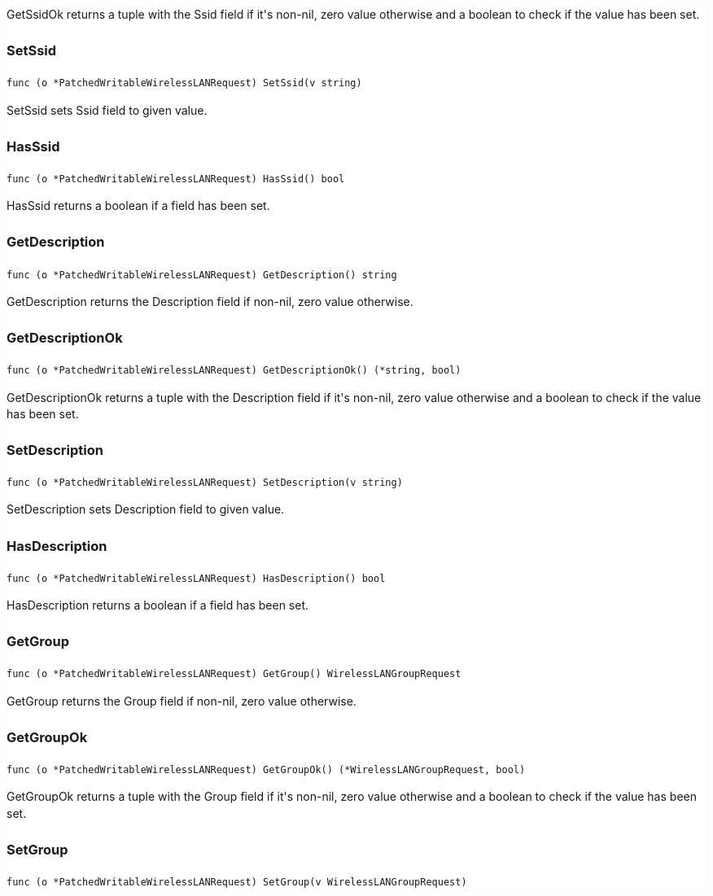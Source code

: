 GetSsidOk returns a tuple with the Ssid field if it's non-nil, zero value otherwise
and a boolean to check if the value has been set.

### SetSsid

`func (o *PatchedWritableWirelessLANRequest) SetSsid(v string)`

SetSsid sets Ssid field to given value.

### HasSsid

`func (o *PatchedWritableWirelessLANRequest) HasSsid() bool`

HasSsid returns a boolean if a field has been set.

### GetDescription

`func (o *PatchedWritableWirelessLANRequest) GetDescription() string`

GetDescription returns the Description field if non-nil, zero value otherwise.

### GetDescriptionOk

`func (o *PatchedWritableWirelessLANRequest) GetDescriptionOk() (*string, bool)`

GetDescriptionOk returns a tuple with the Description field if it's non-nil, zero value otherwise
and a boolean to check if the value has been set.

### SetDescription

`func (o *PatchedWritableWirelessLANRequest) SetDescription(v string)`

SetDescription sets Description field to given value.

### HasDescription

`func (o *PatchedWritableWirelessLANRequest) HasDescription() bool`

HasDescription returns a boolean if a field has been set.

### GetGroup

`func (o *PatchedWritableWirelessLANRequest) GetGroup() WirelessLANGroupRequest`

GetGroup returns the Group field if non-nil, zero value otherwise.

### GetGroupOk

`func (o *PatchedWritableWirelessLANRequest) GetGroupOk() (*WirelessLANGroupRequest, bool)`

GetGroupOk returns a tuple with the Group field if it's non-nil, zero value otherwise
and a boolean to check if the value has been set.

### SetGroup

`func (o *PatchedWritableWirelessLANRequest) SetGroup(v WirelessLANGroupRequest)`
